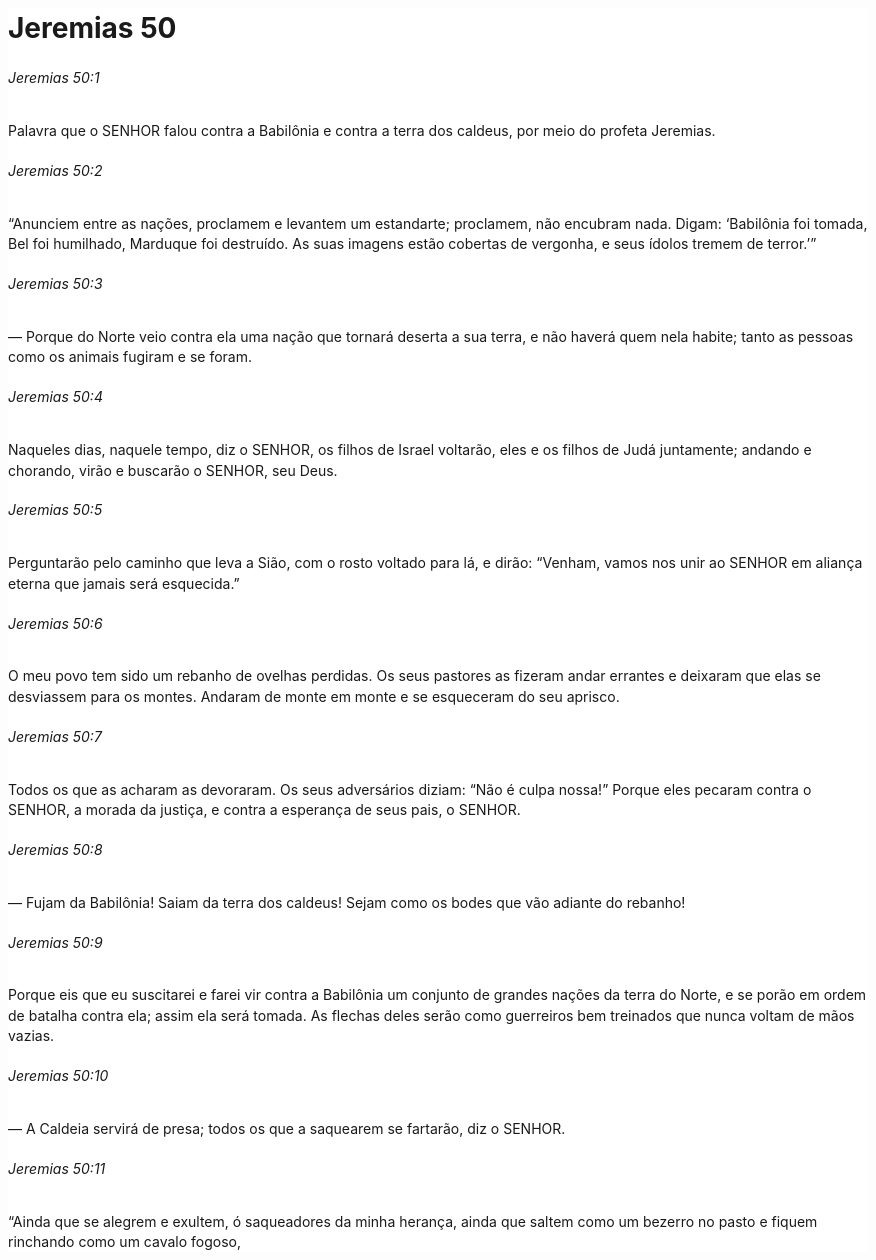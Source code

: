 # Jeremias 50

###### Jeremias 50:1

Palavra que o SENHOR falou contra a Babilônia e contra a terra dos caldeus, por meio do profeta Jeremias.

###### Jeremias 50:2

“Anunciem entre as nações, proclamem e levantem um estandarte; proclamem, não encubram nada. Digam: ‘Babilônia foi tomada, Bel foi humilhado, Marduque foi destruído. As suas imagens estão cobertas de vergonha, e seus ídolos tremem de terror.’”

###### Jeremias 50:3

— Porque do Norte veio contra ela uma nação que tornará deserta a sua terra, e não haverá quem nela habite; tanto as pessoas como os animais fugiram e se foram.

###### Jeremias 50:4

Naqueles dias, naquele tempo, diz o SENHOR, os filhos de Israel voltarão, eles e os filhos de Judá juntamente; andando e chorando, virão e buscarão o SENHOR, seu Deus.

###### Jeremias 50:5

Perguntarão pelo caminho que leva a Sião, com o rosto voltado para lá, e dirão: “Venham, vamos nos unir ao SENHOR em aliança eterna que jamais será esquecida.”

###### Jeremias 50:6

O meu povo tem sido um rebanho de ovelhas perdidas. Os seus pastores as fizeram andar errantes e deixaram que elas se desviassem para os montes. Andaram de monte em monte e se esqueceram do seu aprisco.

###### Jeremias 50:7

Todos os que as acharam as devoraram. Os seus adversários diziam: “Não é culpa nossa!” Porque eles pecaram contra o SENHOR, a morada da justiça, e contra a esperança de seus pais, o SENHOR.

###### Jeremias 50:8

— Fujam da Babilônia! Saiam da terra dos caldeus! Sejam como os bodes que vão adiante do rebanho!

###### Jeremias 50:9

Porque eis que eu suscitarei e farei vir contra a Babilônia um conjunto de grandes nações da terra do Norte, e se porão em ordem de batalha contra ela; assim ela será tomada. As flechas deles serão como guerreiros bem treinados que nunca voltam de mãos vazias.

###### Jeremias 50:10

— A Caldeia servirá de presa; todos os que a saquearem se fartarão, diz o SENHOR.

###### Jeremias 50:11

“Ainda que se alegrem e exultem, ó saqueadores da minha herança, ainda que saltem como um bezerro no pasto e fiquem rinchando como um cavalo fogoso,
